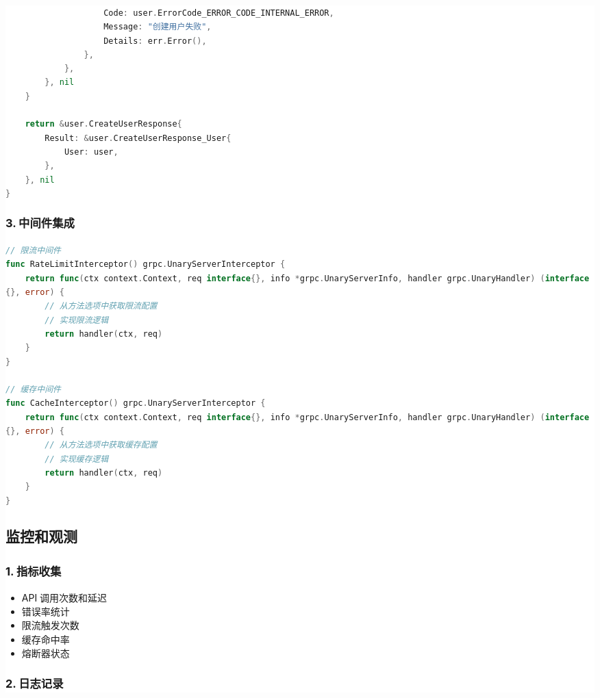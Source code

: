 ```go
                    Code: user.ErrorCode_ERROR_CODE_INTERNAL_ERROR,
                    Message: "创建用户失败",
                    Details: err.Error(),
                },
            },
        }, nil
    }

    return &user.CreateUserResponse{
        Result: &user.CreateUserResponse_User{
            User: user,
        },
    }, nil
}
```

### 3. 中间件集成

```go
// 限流中间件
func RateLimitInterceptor() grpc.UnaryServerInterceptor {
    return func(ctx context.Context, req interface{}, info *grpc.UnaryServerInfo, handler grpc.UnaryHandler) (interface{}, error) {
        // 从方法选项中获取限流配置
        // 实现限流逻辑
        return handler(ctx, req)
    }
}

// 缓存中间件
func CacheInterceptor() grpc.UnaryServerInterceptor {
    return func(ctx context.Context, req interface{}, info *grpc.UnaryServerInfo, handler grpc.UnaryHandler) (interface{}, error) {
        // 从方法选项中获取缓存配置
        // 实现缓存逻辑
        return handler(ctx, req)
    }
}
```

## 监控和观测

### 1. 指标收集

- API 调用次数和延迟
- 错误率统计
- 限流触发次数
- 缓存命中率
- 熔断器状态

### 2. 日志记录
